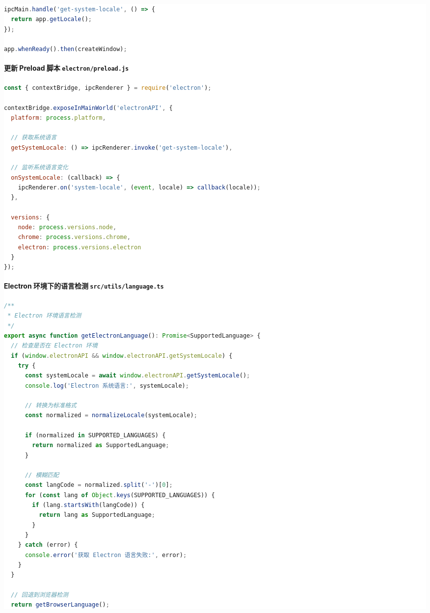 ```javascript
ipcMain.handle('get-system-locale', () => {
  return app.getLocale();
});

app.whenReady().then(createWindow);
```

#### 更新 Preload 脚本 `electron/preload.js`

```javascript
const { contextBridge, ipcRenderer } = require('electron');

contextBridge.exposeInMainWorld('electronAPI', {
  platform: process.platform,

  // 获取系统语言
  getSystemLocale: () => ipcRenderer.invoke('get-system-locale'),

  // 监听系统语言变化
  onSystemLocale: (callback) => {
    ipcRenderer.on('system-locale', (event, locale) => callback(locale));
  },

  versions: {
    node: process.versions.node,
    chrome: process.versions.chrome,
    electron: process.versions.electron
  }
});
```

#### Electron 环境下的语言检测 `src/utils/language.ts`

```typescript
/**
 * Electron 环境语言检测
 */
export async function getElectronLanguage(): Promise<SupportedLanguage> {
  // 检查是否在 Electron 环境
  if (window.electronAPI && window.electronAPI.getSystemLocale) {
    try {
      const systemLocale = await window.electronAPI.getSystemLocale();
      console.log('Electron 系统语言:', systemLocale);

      // 转换为标准格式
      const normalized = normalizeLocale(systemLocale);

      if (normalized in SUPPORTED_LANGUAGES) {
        return normalized as SupportedLanguage;
      }

      // 模糊匹配
      const langCode = normalized.split('-')[0];
      for (const lang of Object.keys(SUPPORTED_LANGUAGES)) {
        if (lang.startsWith(langCode)) {
          return lang as SupportedLanguage;
        }
      }
    } catch (error) {
      console.error('获取 Electron 语言失败:', error);
    }
  }

  // 回退到浏览器检测
  return getBrowserLanguage();
```